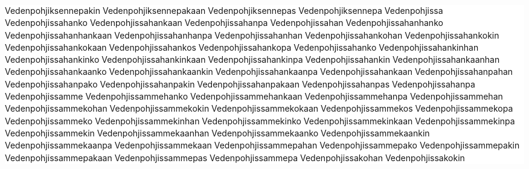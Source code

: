 Vedenpohjiksennepakin
Vedenpohjiksennepakaan
Vedenpohjiksennepas
Vedenpohjiksennepa
Vedenpohjissa
Vedenpohjissahanko
Vedenpohjissahankaan
Vedenpohjissahanpa
Vedenpohjissahan
Vedenpohjissahanhanko
Vedenpohjissahanhankaan
Vedenpohjissahanhanpa
Vedenpohjissahanhan
Vedenpohjissahankohan
Vedenpohjissahankokin
Vedenpohjissahankokaan
Vedenpohjissahankos
Vedenpohjissahankopa
Vedenpohjissahanko
Vedenpohjissahankinhan
Vedenpohjissahankinko
Vedenpohjissahankinkaan
Vedenpohjissahankinpa
Vedenpohjissahankin
Vedenpohjissahankaanhan
Vedenpohjissahankaanko
Vedenpohjissahankaankin
Vedenpohjissahankaanpa
Vedenpohjissahankaan
Vedenpohjissahanpahan
Vedenpohjissahanpako
Vedenpohjissahanpakin
Vedenpohjissahanpakaan
Vedenpohjissahanpas
Vedenpohjissahanpa
Vedenpohjissamme
Vedenpohjissammehanko
Vedenpohjissammehankaan
Vedenpohjissammehanpa
Vedenpohjissammehan
Vedenpohjissammekohan
Vedenpohjissammekokin
Vedenpohjissammekokaan
Vedenpohjissammekos
Vedenpohjissammekopa
Vedenpohjissammeko
Vedenpohjissammekinhan
Vedenpohjissammekinko
Vedenpohjissammekinkaan
Vedenpohjissammekinpa
Vedenpohjissammekin
Vedenpohjissammekaanhan
Vedenpohjissammekaanko
Vedenpohjissammekaankin
Vedenpohjissammekaanpa
Vedenpohjissammekaan
Vedenpohjissammepahan
Vedenpohjissammepako
Vedenpohjissammepakin
Vedenpohjissammepakaan
Vedenpohjissammepas
Vedenpohjissammepa
Vedenpohjissakohan
Vedenpohjissakokin